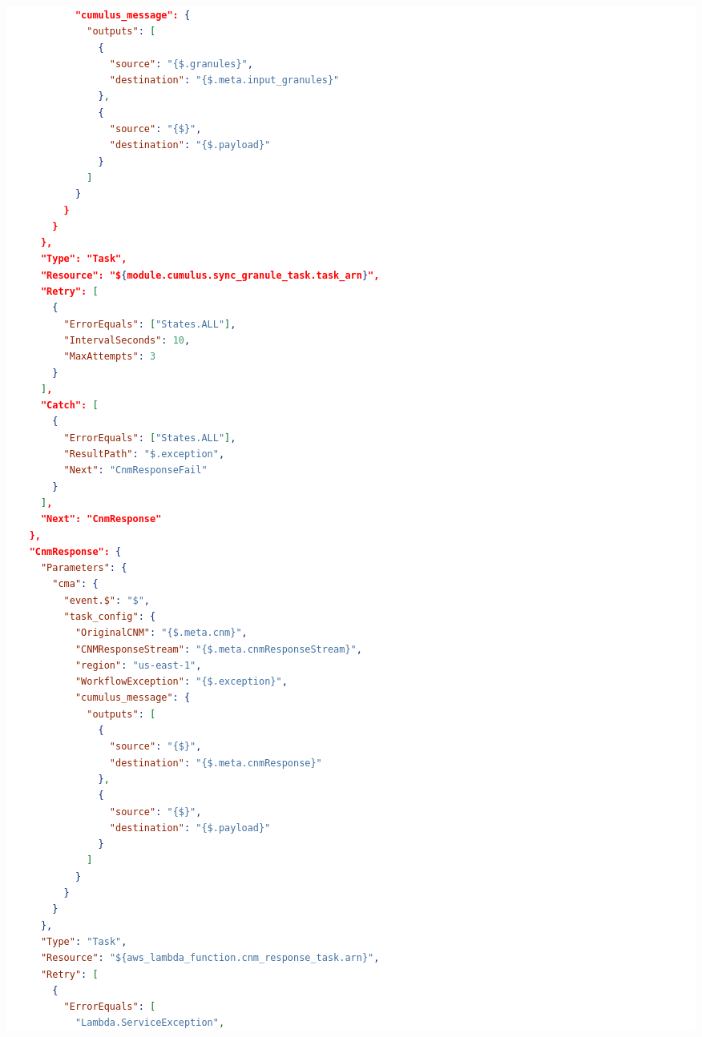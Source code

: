 ```json
            "cumulus_message": {
              "outputs": [
                {
                  "source": "{$.granules}",
                  "destination": "{$.meta.input_granules}"
                },
                {
                  "source": "{$}",
                  "destination": "{$.payload}"
                }
              ]
            }
          }
        }
      },
      "Type": "Task",
      "Resource": "${module.cumulus.sync_granule_task.task_arn}",
      "Retry": [
        {
          "ErrorEquals": ["States.ALL"],
          "IntervalSeconds": 10,
          "MaxAttempts": 3
        }
      ],
      "Catch": [
        {
          "ErrorEquals": ["States.ALL"],
          "ResultPath": "$.exception",
          "Next": "CnmResponseFail"
        }
      ],
      "Next": "CnmResponse"
    },
    "CnmResponse": {
      "Parameters": {
        "cma": {
          "event.$": "$",
          "task_config": {
            "OriginalCNM": "{$.meta.cnm}",
            "CNMResponseStream": "{$.meta.cnmResponseStream}",
            "region": "us-east-1",
            "WorkflowException": "{$.exception}",
            "cumulus_message": {
              "outputs": [
                {
                  "source": "{$}",
                  "destination": "{$.meta.cnmResponse}"
                },
                {
                  "source": "{$}",
                  "destination": "{$.payload}"
                }
              ]
            }
          }
        }
      },
      "Type": "Task",
      "Resource": "${aws_lambda_function.cnm_response_task.arn}",
      "Retry": [
        {
          "ErrorEquals": [
            "Lambda.ServiceException",
```